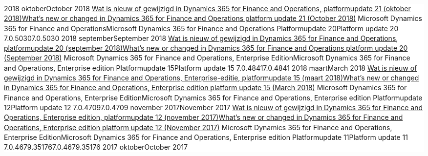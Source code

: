 <td><span data-ttu-id="e14d5-183">2018 oktober</span><span class="sxs-lookup"><span data-stu-id="e14d5-183">October 2018</span></span></td>
<td><span data-ttu-id="e14d5-184"><a href="whats-new-platform-update-21.md">Wat is nieuw of gewijzigd in Dynamics 365 for Finance and Operations, platformupdate 21 (oktober 2018)</a></span><span class="sxs-lookup"><span data-stu-id="e14d5-184"><a href="whats-new-platform-update-21.md">What’s new or changed in Dynamics 365 for Finance and Operations platform update 21 (October 2018)</a></span></span></td><tbody>
<tr class="odd">
<td><span data-ttu-id="e14d5-185">Microsoft Dynamics 365 for Finance and Operations</span><span class="sxs-lookup"><span data-stu-id="e14d5-185">Microsoft Dynamics 365 for Finance and Operations</span></span></td>
<td><span data-ttu-id="e14d5-186">Platformupdate 20</span><span class="sxs-lookup"><span data-stu-id="e14d5-186">Platform update 20</span></span></td>
<td><span data-ttu-id="e14d5-187">7.0.5030</span><span class="sxs-lookup"><span data-stu-id="e14d5-187">7.0.5030</span></span></td>
<td><span data-ttu-id="e14d5-188">2018 september</span><span class="sxs-lookup"><span data-stu-id="e14d5-188">September 2018</span></span></td>
<td><span data-ttu-id="e14d5-189"><a href="whats-new-platform-update-20.md">Wat is nieuw of gewijzigd in Dynamics 365 for Finance and Operations, platformupdate 20 (september 2018)</a></span><span class="sxs-lookup"><span data-stu-id="e14d5-189"><a href="whats-new-platform-update-20.md">What’s new or changed in Dynamics 365 for Finance and Operations platform update 20 (September 2018)</a></span></span></td>
<tbody>
<tr class="odd">
<td><span data-ttu-id="e14d5-190">Microsoft Dynamics 365 for Finance and Operations, Enterprise Edition</span><span class="sxs-lookup"><span data-stu-id="e14d5-190">Microsoft Dynamics 365 for Finance and Operations, Enterprise edition</span></span></td>
<td><span data-ttu-id="e14d5-191">Platformupdate 15</span><span class="sxs-lookup"><span data-stu-id="e14d5-191">Platform update 15</span></span></td>
<td><span data-ttu-id="e14d5-192">7.0.4841</span><span class="sxs-lookup"><span data-stu-id="e14d5-192">7.0.4841</span></span></td>
<td><span data-ttu-id="e14d5-193">2018 maart</span><span class="sxs-lookup"><span data-stu-id="e14d5-193">March 2018</span></span></td>
<td><span data-ttu-id="e14d5-194"><a href="whats-new-platform-update-15.md">Wat is nieuw of gewijzigd in Dynamics 365 for Finance and Operations, Enterprise-editie, platformupdate 15 (maart 2018)</a></span><span class="sxs-lookup"><span data-stu-id="e14d5-194"><a href="whats-new-platform-update-15.md">What’s new or changed in Dynamics 365 for Finance and Operations, Enterprise edition platform update 15 (March 2018)</a></span></span></td><tbody>
<tr class="odd">
<td><span data-ttu-id="e14d5-195">Microsoft Dynamics 365 for Finance and Operations, Enterprise Edition</span><span class="sxs-lookup"><span data-stu-id="e14d5-195">Microsoft Dynamics 365 for Finance and Operations, Enterprise edition</span></span></td>
<td><span data-ttu-id="e14d5-196">Platformupdate 12</span><span class="sxs-lookup"><span data-stu-id="e14d5-196">Platform update 12</span></span></td>
<td><span data-ttu-id="e14d5-197">7.0.4709</span><span class="sxs-lookup"><span data-stu-id="e14d5-197">7.0.4709</span></span></td>
<td><span data-ttu-id="e14d5-198">november 2017</span><span class="sxs-lookup"><span data-stu-id="e14d5-198">November 2017</span></span></td>
<td><span data-ttu-id="e14d5-199"><a href="whats-new-platform-update-12.md">Wat is nieuw of gewijzigd in Dynamics 365 for Finance and Operations, Enterprise edition, platformupdate 12 (november 2017)</a></span><span class="sxs-lookup"><span data-stu-id="e14d5-199"><a href="whats-new-platform-update-12.md">What’s new or changed in Dynamics 365 for Finance and Operations, Enterprise edition platform update 12 (November 2017)</a></span></span></td>
<tbody><tr class="odd">
<td><span data-ttu-id="e14d5-200">Microsoft Dynamics 365 for Finance and Operations, Enterprise Edition</span><span class="sxs-lookup"><span data-stu-id="e14d5-200">Microsoft Dynamics 365 for Finance and Operations, Enterprise edition</span></span></td>
<td><span data-ttu-id="e14d5-201">Platformupdate 11</span><span class="sxs-lookup"><span data-stu-id="e14d5-201">Platform update 11</span></span></td>
<td><span data-ttu-id="e14d5-202">7.0.4679.35176</span><span class="sxs-lookup"><span data-stu-id="e14d5-202">7.0.4679.35176</span></span></td>
<td><span data-ttu-id="e14d5-203">2017 oktober</span><span class="sxs-lookup"><span data-stu-id="e14d5-203">October 2017</span></span></td>